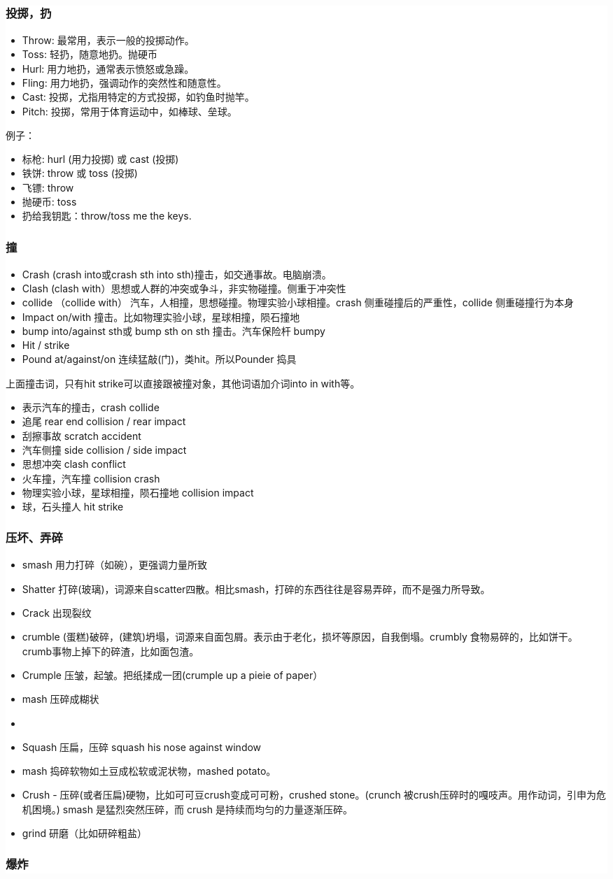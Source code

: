 ### 投掷，扔
- Throw: 最常用，表示一般的投掷动作。
- Toss: 轻扔，随意地扔。抛硬币
- Hurl: 用力地扔，通常表示愤怒或急躁。
- Fling: 用力地扔，强调动作的突然性和随意性。
- Cast: 投掷，尤指用特定的方式投掷，如钓鱼时抛竿。
- Pitch: 投掷，常用于体育运动中，如棒球、垒球。

例子：
- 标枪: hurl (用力投掷) 或 cast (投掷)
- 铁饼: throw 或 toss (投掷)
- 飞镖: throw
- 抛硬币: toss
- 扔给我钥匙：throw/toss me the keys.

### 撞
- Crash (crash into或crash sth into sth)撞击，如交通事故。电脑崩溃。
- Clash (clash with）思想或人群的冲突或争斗，非实物碰撞。侧重于冲突性
- collide （collide with） 汽车，人相撞，思想碰撞。物理实验小球相撞。crash 侧重碰撞后的严重性，collide 侧重碰撞行为本身
- Impact on/with 撞击。比如物理实验小球，星球相撞，陨石撞地
- bump into/against sth或 bump sth on sth 撞击。汽车保险杆 bumpy
- Hit / strike
- Pound at/against/on 连续猛敲(门)，类hit。所以Pounder 捣具

上面撞击词，只有hit strike可以直接跟被撞对象，其他词语加介词into in with等。

- 表示汽车的撞击，crash collide
- 追尾 rear end collision / rear impact
- 刮擦事故 scratch accident
- 汽车侧撞 side collision / side impact
- 思想冲突 clash conflict
- 火车撞，汽车撞 collision crash
- 物理实验小球，星球相撞，陨石撞地 collision impact
- 球，石头撞人 hit strike

### 压坏、弄碎

- smash 用力打碎（如碗），更强调力量所致
- Shatter 打碎(玻璃)，词源来自scatter四散。相比smash，打碎的东西往往是容易弄碎，而不是强力所导致。
- Crack 出现裂纹
- crumble (蛋糕)破碎，(建筑)坍塌，词源来自面包屑。表示由于老化，损坏等原因，自我倒塌。crumbly 食物易碎的，比如饼干。crumb事物上掉下的碎渣，比如面包渣。
- Crumple 压皱，起皱。把纸揉成一团(crumple up a pieie of paper）
- mash 压碎成糊状

-
- Squash 压扁，压碎 squash his nose against window
- mash 捣碎软物如土豆成松软或泥状物，mashed potato。
- Crush - 压碎(或者压扁)硬物，比如可可豆crush变成可可粉，crushed stone。(crunch 被crush压碎时的嘎吱声。用作动词，引申为危机困境。) smash 是猛烈突然压碎，而 crush 是持续而均匀的力量逐渐压碎。
- grind 研磨（比如研碎粗盐）

### 爆炸
